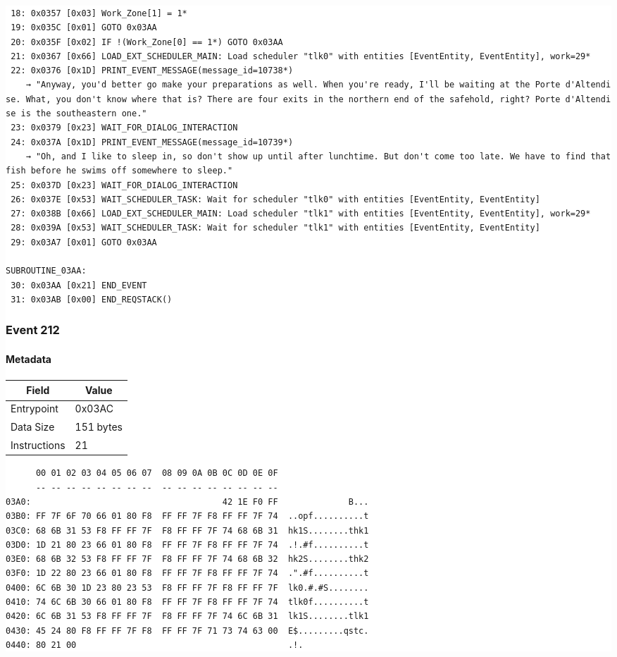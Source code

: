 ```
 18: 0x0357 [0x03] Work_Zone[1] = 1*
 19: 0x035C [0x01] GOTO 0x03AA
 20: 0x035F [0x02] IF !(Work_Zone[0] == 1*) GOTO 0x03AA
 21: 0x0367 [0x66] LOAD_EXT_SCHEDULER_MAIN: Load scheduler "tlk0" with entities [EventEntity, EventEntity], work=29*
 22: 0x0376 [0x1D] PRINT_EVENT_MESSAGE(message_id=10738*)
    → "Anyway, you'd better go make your preparations as well. When you're ready, I'll be waiting at the Porte d'Altendise. What, you don't know where that is? There are four exits in the northern end of the safehold, right? Porte d'Altendise is the southeastern one."
 23: 0x0379 [0x23] WAIT_FOR_DIALOG_INTERACTION
 24: 0x037A [0x1D] PRINT_EVENT_MESSAGE(message_id=10739*)
    → "Oh, and I like to sleep in, so don't show up until after lunchtime. But don't come too late. We have to find that fish before he swims off somewhere to sleep."
 25: 0x037D [0x23] WAIT_FOR_DIALOG_INTERACTION
 26: 0x037E [0x53] WAIT_SCHEDULER_TASK: Wait for scheduler "tlk0" with entities [EventEntity, EventEntity]
 27: 0x038B [0x66] LOAD_EXT_SCHEDULER_MAIN: Load scheduler "tlk1" with entities [EventEntity, EventEntity], work=29*
 28: 0x039A [0x53] WAIT_SCHEDULER_TASK: Wait for scheduler "tlk1" with entities [EventEntity, EventEntity]
 29: 0x03A7 [0x01] GOTO 0x03AA

SUBROUTINE_03AA:
 30: 0x03AA [0x21] END_EVENT
 31: 0x03AB [0x00] END_REQSTACK()
```

### Event 212

#### Metadata

| Field        | Value     |
|--------------|-----------|
| Entrypoint   | 0x03AC    |
| Data Size    | 151 bytes |
| Instructions | 21        |

```
      00 01 02 03 04 05 06 07  08 09 0A 0B 0C 0D 0E 0F
      -- -- -- -- -- -- -- --  -- -- -- -- -- -- -- --
03A0:                                      42 1E F0 FF              B...
03B0: FF 7F 6F 70 66 01 80 F8  FF FF 7F F8 FF FF 7F 74  ..opf..........t
03C0: 68 6B 31 53 F8 FF FF 7F  F8 FF FF 7F 74 68 6B 31  hk1S........thk1
03D0: 1D 21 80 23 66 01 80 F8  FF FF 7F F8 FF FF 7F 74  .!.#f..........t
03E0: 68 6B 32 53 F8 FF FF 7F  F8 FF FF 7F 74 68 6B 32  hk2S........thk2
03F0: 1D 22 80 23 66 01 80 F8  FF FF 7F F8 FF FF 7F 74  .".#f..........t
0400: 6C 6B 30 1D 23 80 23 53  F8 FF FF 7F F8 FF FF 7F  lk0.#.#S........
0410: 74 6C 6B 30 66 01 80 F8  FF FF 7F F8 FF FF 7F 74  tlk0f..........t
0420: 6C 6B 31 53 F8 FF FF 7F  F8 FF FF 7F 74 6C 6B 31  lk1S........tlk1
0430: 45 24 80 F8 FF FF 7F F8  FF FF 7F 71 73 74 63 00  E$.........qstc.
0440: 80 21 00                                          .!.             
```
